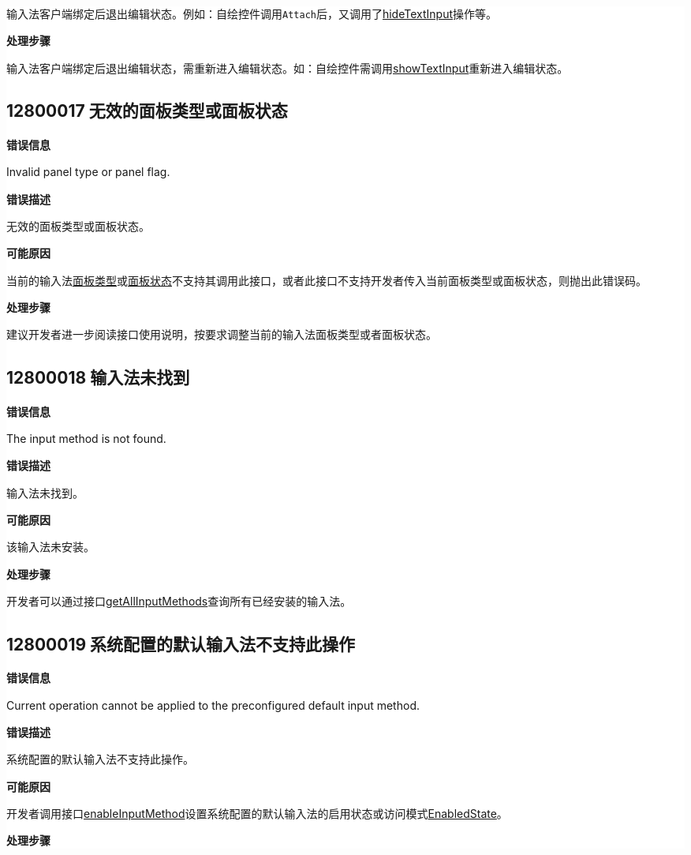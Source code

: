 输入法客户端绑定后退出编辑状态。例如：自绘控件调用`Attach`后，又调用了[hideTextInput](js-apis-inputmethod.md#hidetextinput10)操作等。

**处理步骤**

输入法客户端绑定后退出编辑状态，需重新进入编辑状态。如：自绘控件需调用[showTextInput](js-apis-inputmethod.md#showtextinput10)重新进入编辑状态。

## 12800017 无效的面板类型或面板状态

**错误信息**

Invalid panel type or panel flag.

**错误描述**

无效的面板类型或面板状态。

**可能原因**

当前的输入法[面板类型](js-apis-inputmethodengine.md#paneltype10)或[面板状态](js-apis-inputmethodengine.md#panelflag10)不支持其调用此接口，或者此接口不支持开发者传入当前面板类型或面板状态，则抛出此错误码。

**处理步骤**

建议开发者进一步阅读接口使用说明，按要求调整当前的输入法面板类型或者面板状态。

## 12800018 输入法未找到

**错误信息**

The input method is not found.

**错误描述**

输入法未找到。

**可能原因**

该输入法未安装。

**处理步骤**

开发者可以通过接口[getAllInputMethods](js-apis-inputmethod.md#getallinputmethods11)查询所有已经安装的输入法。


## 12800019 系统配置的默认输入法不支持此操作

**错误信息**

Current operation cannot be applied to the preconfigured default input method.

**错误描述**

系统配置的默认输入法不支持此操作。

**可能原因**

开发者调用接口[enableInputMethod](js-apis-inputmethod-sys.md#enableinputmethod20)设置系统配置的默认输入法的启用状态或访问模式[EnabledState](js-apis-inputmethod.md#enabledstate15)。

**处理步骤**
